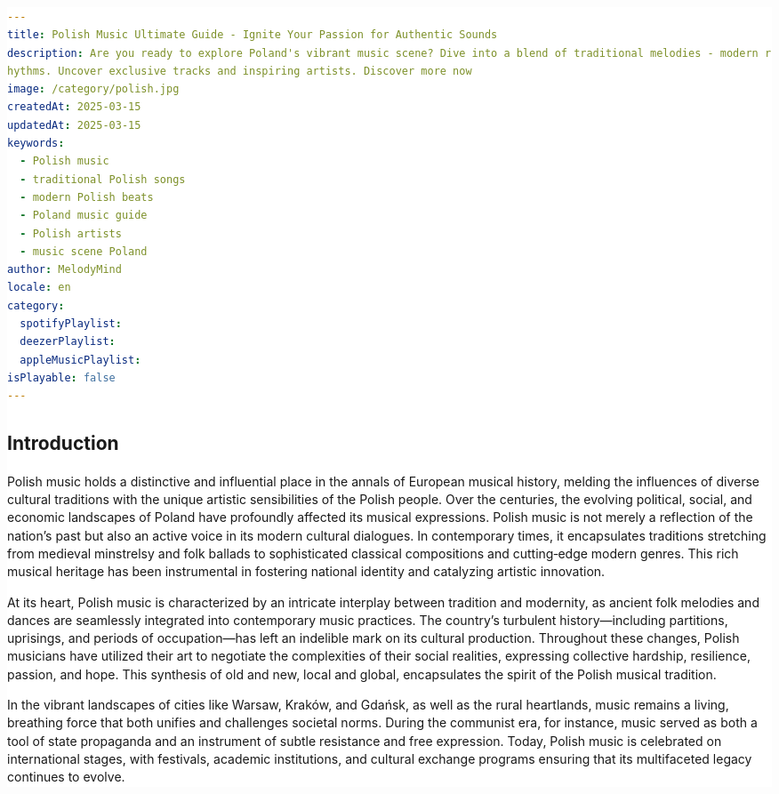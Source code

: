 ```yaml
---
title: Polish Music Ultimate Guide - Ignite Your Passion for Authentic Sounds
description: Are you ready to explore Poland's vibrant music scene? Dive into a blend of traditional melodies - modern rhythms. Uncover exclusive tracks and inspiring artists. Discover more now
image: /category/polish.jpg
createdAt: 2025-03-15
updatedAt: 2025-03-15
keywords:
  - Polish music
  - traditional Polish songs
  - modern Polish beats
  - Poland music guide
  - Polish artists
  - music scene Poland
author: MelodyMind
locale: en
category:
  spotifyPlaylist: 
  deezerPlaylist: 
  appleMusicPlaylist: 
isPlayable: false
---
```



## Introduction

Polish music holds a distinctive and influential place in the annals of European musical history, melding the influences of diverse cultural traditions with the unique artistic sensibilities of the Polish people. Over the centuries, the evolving political, social, and economic landscapes of Poland have profoundly affected its musical expressions. Polish music is not merely a reflection of the nation’s past but also an active voice in its modern cultural dialogues. In contemporary times, it encapsulates traditions stretching from medieval minstrelsy and folk ballads to sophisticated classical compositions and cutting‐edge modern genres. This rich musical heritage has been instrumental in fostering national identity and catalyzing artistic innovation.  

At its heart, Polish music is characterized by an intricate interplay between tradition and modernity, as ancient folk melodies and dances are seamlessly integrated into contemporary music practices. The country’s turbulent history—including partitions, uprisings, and periods of occupation—has left an indelible mark on its cultural production. Throughout these changes, Polish musicians have utilized their art to negotiate the complexities of their social realities, expressing collective hardship, resilience, passion, and hope. This synthesis of old and new, local and global, encapsulates the spirit of the Polish musical tradition.  

In the vibrant landscapes of cities like Warsaw, Kraków, and Gdańsk, as well as the rural heartlands, music remains a living, breathing force that both unifies and challenges societal norms. During the communist era, for instance, music served as both a tool of state propaganda and an instrument of subtle resistance and free expression. Today, Polish music is celebrated on international stages, with festivals, academic institutions, and cultural exchange programs ensuring that its multifaceted legacy continues to evolve.  
